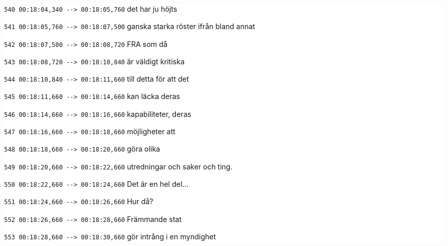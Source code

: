 

`540 00:18:04,340 --> 00:18:05,760`
det har ju höjts



`541 00:18:05,760 --> 00:18:07,500`
ganska starka röster ifrån bland annat



`542 00:18:07,500 --> 00:18:08,720`
FRA som då



`543 00:18:08,720 --> 00:18:10,840`
är väldigt kritiska



`544 00:18:10,840 --> 00:18:11,660`
till detta för att det



`545 00:18:11,660 --> 00:18:14,660`
kan läcka deras



`546 00:18:14,660 --> 00:18:16,660`
kapabiliteter, deras



`547 00:18:16,660 --> 00:18:18,660`
möjligheter att



`548 00:18:18,660 --> 00:18:20,660`
göra olika



`549 00:18:20,660 --> 00:18:22,660`
utredningar och saker och ting.



`550 00:18:22,660 --> 00:18:24,660`
Det är en hel del...



`551 00:18:24,660 --> 00:18:26,660`
Hur då?



`552 00:18:26,660 --> 00:18:28,660`
Främmande stat



`553 00:18:28,660 --> 00:18:30,660`
gör intrång i en myndighet
